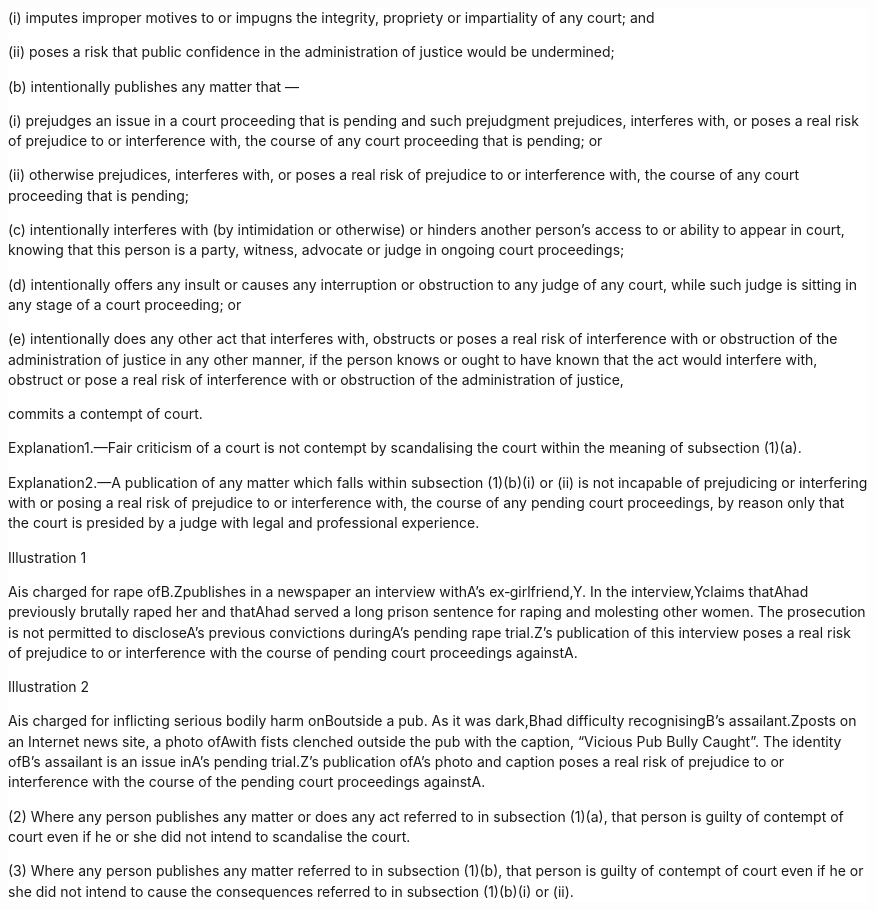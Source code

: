 (i) imputes improper motives to or impugns the integrity, propriety or impartiality of any court; and

(ii) poses a risk that public confidence in the administration of justice would be undermined;

(b) intentionally publishes any matter that —

(i) prejudges an issue in a court proceeding that is pending and such prejudgment prejudices, interferes with, or poses a real risk of prejudice to or interference with, the course of any court proceeding that is pending; or

(ii) otherwise prejudices, interferes with, or poses a real risk of prejudice to or interference with, the course of any court proceeding that is pending;

(c) intentionally interferes with (by intimidation or otherwise) or hinders another person’s access to or ability to appear in court, knowing that this person is a party, witness, advocate or judge in ongoing court proceedings;

(d) intentionally offers any insult or causes any interruption or obstruction to any judge of any court, while such judge is sitting in any stage of a court proceeding; or

(e) intentionally does any other act that interferes with, obstructs or poses a real risk of interference with or obstruction of the administration of justice in any other manner, if the person knows or ought to have known that the act would interfere with, obstruct or pose a real risk of interference with or obstruction of the administration of justice,

commits a contempt of court.

Explanation1.—Fair criticism of a court is not contempt by scandalising the court within the meaning of subsection (1)(a).

Explanation2.—A publication of any matter which falls within subsection (1)(b)(i) or (ii) is not incapable of prejudicing or interfering with or posing a real risk of prejudice to or interference with, the course of any pending court proceedings, by reason only that the court is presided by a judge with legal and professional experience.

Illustration 1

Ais charged for rape ofB.Zpublishes in a newspaper an interview withA’s ex‑girlfriend,Y. In the interview,Yclaims thatAhad previously brutally raped her and thatAhad served a long prison sentence for raping and molesting other women. The prosecution is not permitted to discloseA’s previous convictions duringA’s pending rape trial.Z’s publication of this interview poses a real risk of prejudice to or interference with the course of pending court proceedings againstA.

Illustration 2

Ais charged for inflicting serious bodily harm onBoutside a pub. As it was dark,Bhad difficulty recognisingB’s assailant.Zposts on an Internet news site, a photo ofAwith fists clenched outside the pub with the caption, “Vicious Pub Bully Caught”. The identity ofB’s assailant is an issue inA’s pending trial.Z’s publication ofA’s photo and caption poses a real risk of prejudice to or interference with the course of the pending court proceedings againstA.

(2) Where any person publishes any matter or does any act referred to in subsection (1)(a), that person is guilty of contempt of court even if he or she did not intend to scandalise the court.

(3) Where any person publishes any matter referred to in subsection (1)(b), that person is guilty of contempt of court even if he or she did not intend to cause the consequences referred to in subsection (1)(b)(i) or (ii).
